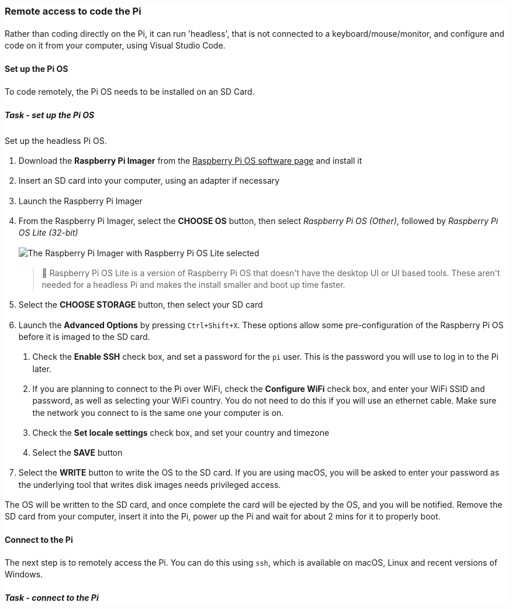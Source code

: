 ### Remote access to code the Pi

Rather than coding directly on the Pi, it can run 'headless', that is not connected to a keyboard/mouse/monitor, and configure and code on it from your computer, using Visual Studio Code.

#### Set up the Pi OS

To code remotely, the Pi OS needs to be installed on an SD Card.

##### Task - set up the Pi OS

Set up the headless Pi OS.

1. Download the **Raspberry Pi Imager** from the [Raspberry Pi OS software page](https://www.raspberrypi.org/software/) and install it

1. Insert an SD card into your computer, using an adapter if necessary

1. Launch the Raspberry Pi Imager

1. From the Raspberry Pi Imager, select the **CHOOSE OS** button, then select *Raspberry Pi OS (Other)*, followed by *Raspberry Pi OS Lite (32-bit)*

    ![The Raspberry Pi Imager with Raspberry Pi OS Lite selected](../../../images/raspberry-pi-imager.png)

    > 💁 Raspberry Pi OS Lite is a version of Raspberry Pi OS that doesn't have the desktop UI or UI based tools. These aren't needed for a headless Pi and makes the install smaller and boot up time faster.

1. Select the **CHOOSE STORAGE** button, then select your SD card

1. Launch the **Advanced Options** by pressing `Ctrl+Shift+X`. These options allow some pre-configuration of the Raspberry Pi OS before it is imaged to the SD card.

    1. Check the **Enable SSH** check box, and set a password for the `pi` user. This is the password you will use to log in to the Pi later.

    1. If you are planning to connect to the Pi over WiFi, check the **Configure WiFi** check box, and enter your WiFi SSID and password, as well as selecting your WiFi country. You do not need to do this if you will use an ethernet cable. Make sure the network you connect to is the same one your computer is on.

    1. Check the **Set locale settings** check box, and set your country and timezone

    1. Select the **SAVE** button

1. Select the **WRITE** button to write the OS to the SD card. If you are using macOS, you will be asked to enter your password as the underlying tool that writes disk images needs privileged access.

The OS will be written to the SD card, and once complete the card will be ejected by the OS, and you will be notified. Remove the SD card from your computer, insert it into the Pi, power up the Pi and wait for about 2 mins for it to properly boot.

#### Connect to the Pi

The next step is to remotely access the Pi. You can do this using `ssh`, which is available on macOS, Linux and recent versions of Windows.

##### Task - connect to the Pi
